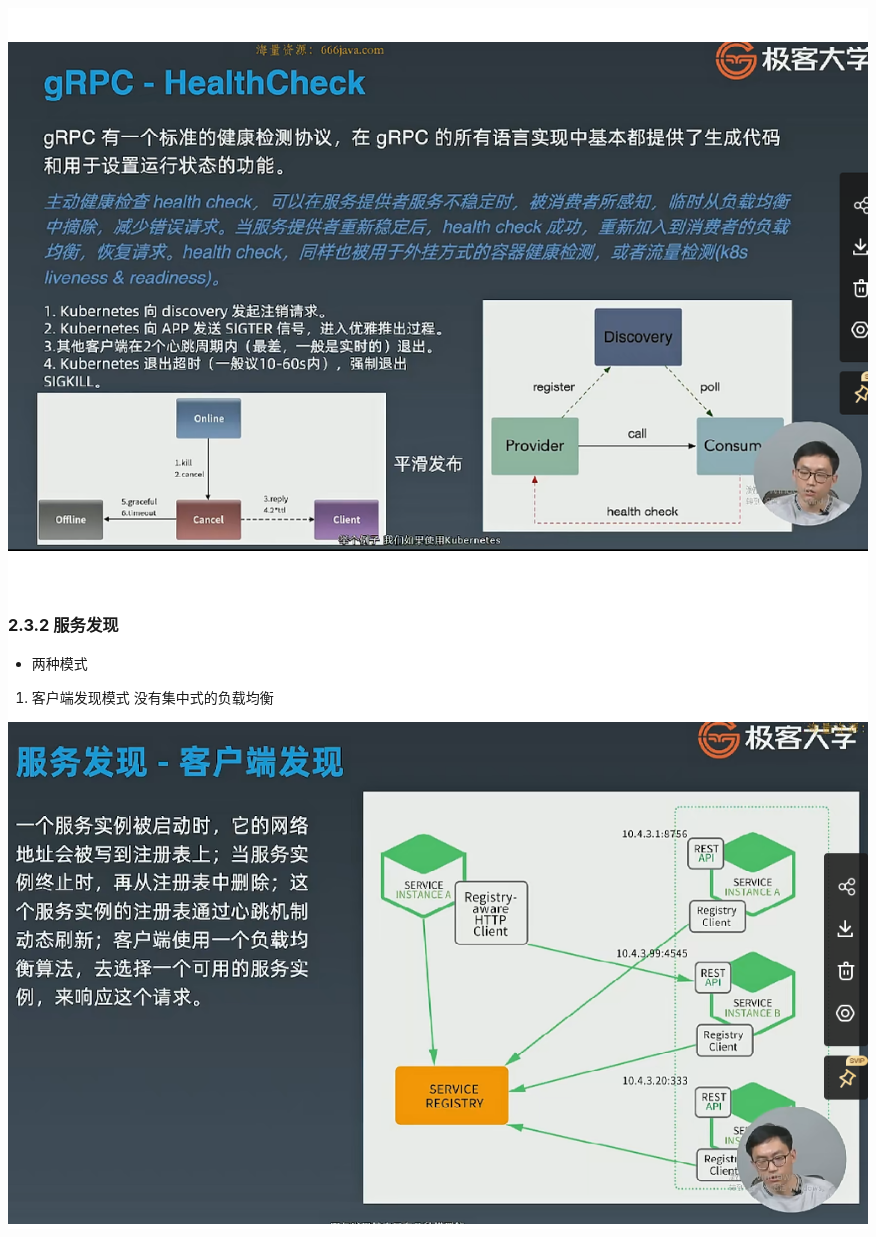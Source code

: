 <br/>

![截图](c8ad21f6ce9b7da9f24699e69693eff5.png)

<br/>

### 2.3.2 服务发现

- 两种模式

1. 客户端发现模式 没有集中式的负载均衡

![截图](e4dc7ec47231e6e928f13ae6255cfc8c.png)
